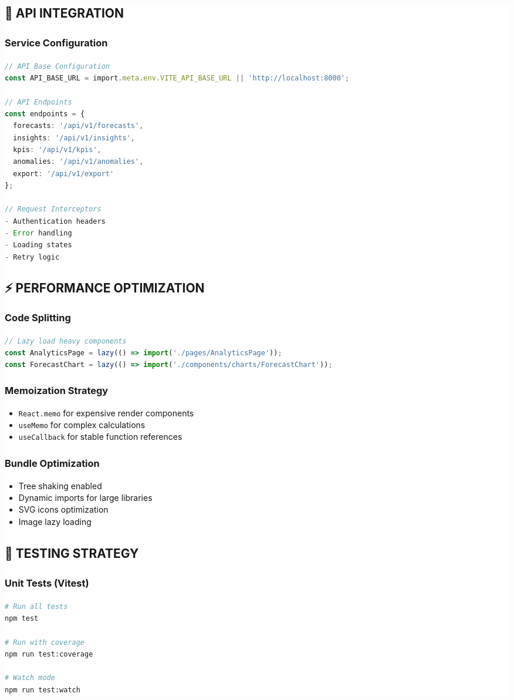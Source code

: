 ## 🔌 API INTEGRATION

### Service Configuration
```typescript
// API Base Configuration
const API_BASE_URL = import.meta.env.VITE_API_BASE_URL || 'http://localhost:8000';

// API Endpoints
const endpoints = {
  forecasts: '/api/v1/forecasts',
  insights: '/api/v1/insights',
  kpis: '/api/v1/kpis',
  anomalies: '/api/v1/anomalies',
  export: '/api/v1/export'
};

// Request Interceptors
- Authentication headers
- Error handling
- Loading states
- Retry logic
```

## ⚡ PERFORMANCE OPTIMIZATION

### Code Splitting
```typescript
// Lazy load heavy components
const AnalyticsPage = lazy(() => import('./pages/AnalyticsPage'));
const ForecastChart = lazy(() => import('./components/charts/ForecastChart'));
```

### Memoization Strategy
- `React.memo` for expensive render components
- `useMemo` for complex calculations
- `useCallback` for stable function references

### Bundle Optimization
- Tree shaking enabled
- Dynamic imports for large libraries
- SVG icons optimization
- Image lazy loading

## 🧪 TESTING STRATEGY

### Unit Tests (Vitest)
```bash
# Run all tests
npm test

# Run with coverage
npm run test:coverage

# Watch mode
npm run test:watch
```
